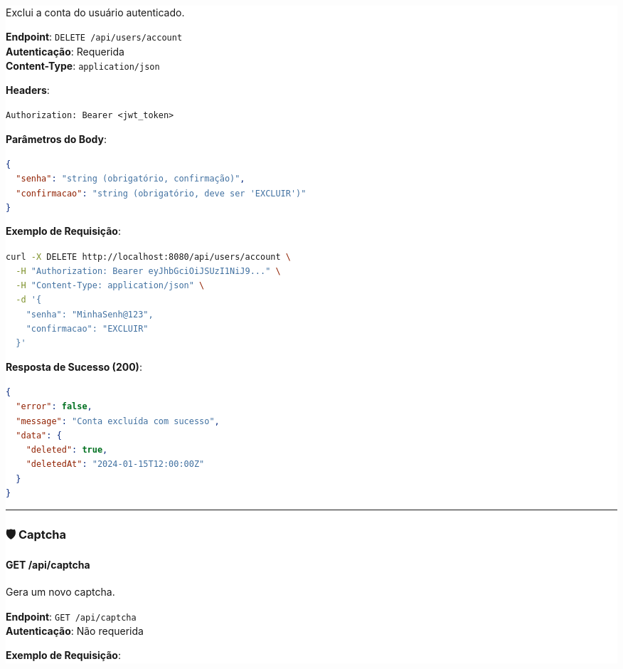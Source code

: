 Exclui a conta do usuário autenticado.

**Endpoint**: `DELETE /api/users/account`  
**Autenticação**: Requerida  
**Content-Type**: `application/json`

**Headers**:

```http
Authorization: Bearer <jwt_token>
```

**Parâmetros do Body**:

```json
{
  "senha": "string (obrigatório, confirmação)",
  "confirmacao": "string (obrigatório, deve ser 'EXCLUIR')"
}
```

**Exemplo de Requisição**:

```bash
curl -X DELETE http://localhost:8080/api/users/account \
  -H "Authorization: Bearer eyJhbGciOiJSUzI1NiJ9..." \
  -H "Content-Type: application/json" \
  -d '{
    "senha": "MinhaSenh@123",
    "confirmacao": "EXCLUIR"
  }'
```

**Resposta de Sucesso (200)**:

```json
{
  "error": false,
  "message": "Conta excluída com sucesso",
  "data": {
    "deleted": true,
    "deletedAt": "2024-01-15T12:00:00Z"
  }
}
```

---

### 🛡️ Captcha

#### GET /api/captcha

Gera um novo captcha.

**Endpoint**: `GET /api/captcha`  
**Autenticação**: Não requerida

**Exemplo de Requisição**:
